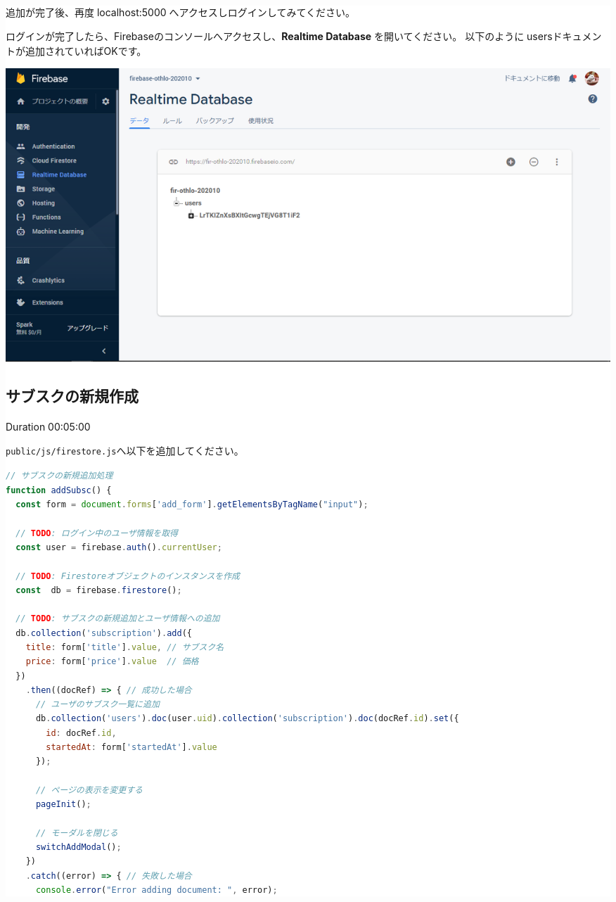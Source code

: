 追加が完了後、再度 localhost:5000 へアクセスしログインしてみてください。

ログインが完了したら、Firebaseのコンソールへアクセスし、**Realtime Database** を開いてください。
以下のように usersドキュメントが追加されていればOKです。

![](./img/user2.png)


## サブスクの新規作成
Duration 00:05:00

`public/js/firestore.js`へ以下を追加してください。

```javascript
// サブスクの新規追加処理
function addSubsc() {
  const form = document.forms['add_form'].getElementsByTagName("input");

  // TODO: ログイン中のユーザ情報を取得
  const user = firebase.auth().currentUser;

  // TODO: Firestoreオブジェクトのインスタンスを作成
  const  db = firebase.firestore();

  // TODO: サブスクの新規追加とユーザ情報への追加
  db.collection('subscription').add({
    title: form['title'].value, // サブスク名
    price: form['price'].value  // 価格
  })
    .then((docRef) => { // 成功した場合
      // ユーザのサブスク一覧に追加
      db.collection('users').doc(user.uid).collection('subscription').doc(docRef.id).set({
        id: docRef.id,
        startedAt: form['startedAt'].value
      });

      // ページの表示を変更する
      pageInit();

      // モーダルを閉じる
      switchAddModal();
    })
    .catch((error) => { // 失敗した場合
      console.error("Error adding document: ", error);
```